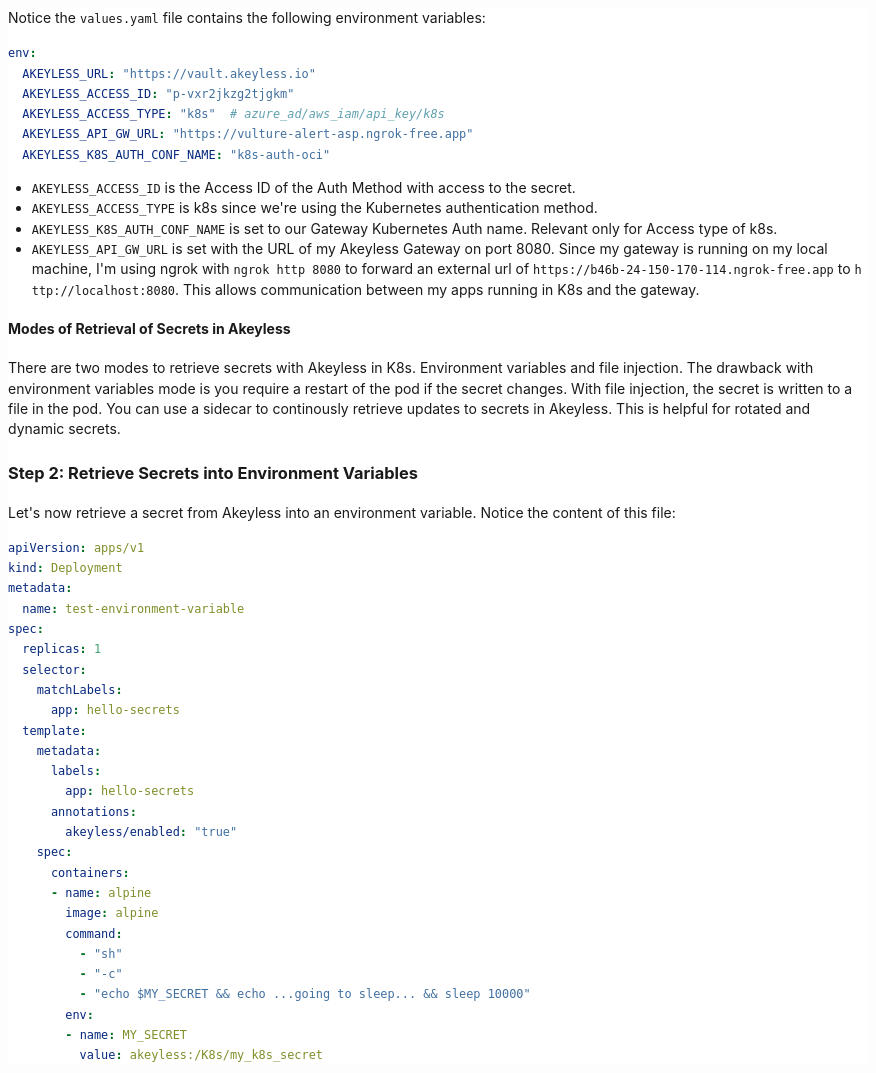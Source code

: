 Notice the `values.yaml` file contains the following environment variables:
```yaml
env:
  AKEYLESS_URL: "https://vault.akeyless.io"
  AKEYLESS_ACCESS_ID: "p-vxr2jkzg2tjgkm"
  AKEYLESS_ACCESS_TYPE: "k8s"  # azure_ad/aws_iam/api_key/k8s
  AKEYLESS_API_GW_URL: "https://vulture-alert-asp.ngrok-free.app"
  AKEYLESS_K8S_AUTH_CONF_NAME: "k8s-auth-oci"
```

- `AKEYLESS_ACCESS_ID` is the Access ID of the Auth Method with access to the secret.
- `AKEYLESS_ACCESS_TYPE` is k8s since we're using the Kubernetes authentication method.
- `AKEYLESS_K8S_AUTH_CONF_NAME` is set to our Gateway Kubernetes Auth name. Relevant only for Access type of k8s.
- `AKEYLESS_API_GW_URL` is set with the URL of my Akeyless Gateway on port 8080. Since my gateway is running on my local machine, I'm using ngrok with `ngrok http 8080` to forward an external url of `https://b46b-24-150-170-114.ngrok-free.app` to `http://localhost:8080`. This allows communication between my apps running in K8s and the gateway.

#### Modes of Retrieval of Secrets in Akeyless
There are two modes to retrieve secrets with Akeyless in K8s. Environment variables and file injection. The drawback with environment variables mode is you require a restart of the pod if the secret changes. With file injection, the secret is written to a file in the pod. You can use a sidecar to continously retrieve updates to secrets in Akeyless. This is helpful for rotated and dynamic secrets.

### Step 2: Retrieve Secrets into Environment Variables

Let's now retrieve a secret from Akeyless into an environment variable. 
Notice the content of this file:

```yaml
apiVersion: apps/v1
kind: Deployment
metadata:
  name: test-environment-variable
spec:
  replicas: 1
  selector:
    matchLabels:
      app: hello-secrets
  template:
    metadata:
      labels:
        app: hello-secrets
      annotations:
        akeyless/enabled: "true"
    spec:
      containers:
      - name: alpine
        image: alpine
        command:
          - "sh"
          - "-c"
          - "echo $MY_SECRET && echo ...going to sleep... && sleep 10000"
        env:
        - name: MY_SECRET
          value: akeyless:/K8s/my_k8s_secret
```
